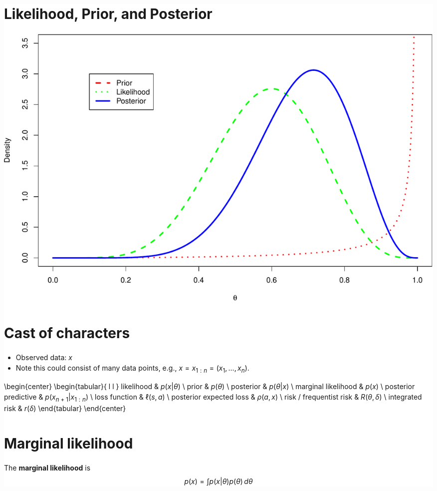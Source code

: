 
Likelihood, Prior, and Posterior
===
![](01-intro-to-Bayes_files/figure-beamer/unnamed-chunk-5-1.pdf) 

Cast of characters
===
- Observed data: $x$
- Note this could consist of many data points, e.g., $x = x_{1:n}=(x_1,\dotsc,x_n)$.

\begin{center}
\begin{tabular}{ l l }
likelihood & $p(x|\theta)$  \\
prior & $p(\theta)$ \\
posterior & $p(\theta|x)$ \\
marginal likelihood & $p(x)$ \\
posterior predictive & $p(x_{n+1}|x_{1:n})$ \\
loss function & $\ell(s,a)$ \\
posterior expected loss & $\rho(a,x)$ \\
risk / frequentist risk & $R(\theta,\delta)$ \\
integrated risk & $r(\delta)$
\end{tabular}
\end{center}

Marginal likelihood
===
The **marginal likelihood** is
$$ p(x) = \int p(x|\theta) p(\theta) \,d\theta $$
